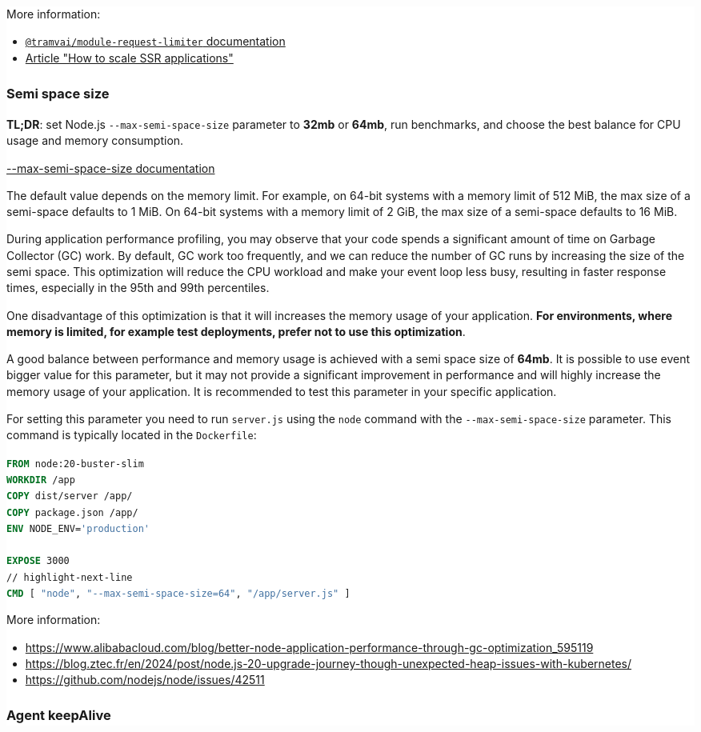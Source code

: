 More information:

- [`@tramvai/module-request-limiter` documentation](references/modules/request-limiter.md)
- [Article "How to scale SSR applications"](https://medium.com/its-tinkoff/ssr-applications-at-scale-d57892719024)

### Semi space size

**TL;DR**: set Node.js `--max-semi-space-size` parameter to **32mb** or **64mb**, run benchmarks, and choose the best balance for CPU usage and memory consumption.

[--max-semi-space-size documentation](https://nodejs.org/api/cli.html#--max-semi-space-sizesize-in-mib)

The default value depends on the memory limit. For example, on 64-bit systems with a memory limit of 512 MiB, the max size of a semi-space defaults to 1 MiB. On 64-bit systems with a memory limit of 2 GiB, the max size of a semi-space defaults to 16 MiB.

During application performance profiling, you may observe that your code spends a significant amount of time on Garbage Collector (GC) work. By default, GC work too frequently, and we can reduce the number of GC runs by increasing the size of the semi space. This optimization will reduce the CPU workload and make your event loop less busy, resulting in faster response times, especially in the 95th and 99th percentiles.

One disadvantage of this optimization is that it will increases the memory usage of your application. **For environments, where memory is limited, for example test deployments, prefer not to use this optimization**.

A good balance between performance and memory usage is achieved with a semi space size of **64mb**. It is possible to use event bigger value for this parameter, but it may not provide a significant improvement in performance and will highly increase the memory usage of your application. It is recommended to test this parameter in your specific application.

For setting this parameter you need to run `server.js` using the `node` command with the `--max-semi-space-size` parameter. This command is typically located in the `Dockerfile`:

```Dockerfile title="Dockerfile"
FROM node:20-buster-slim
WORKDIR /app
COPY dist/server /app/
COPY package.json /app/
ENV NODE_ENV='production'

EXPOSE 3000
// highlight-next-line
CMD [ "node", "--max-semi-space-size=64", "/app/server.js" ]
```

More information:

- https://www.alibabacloud.com/blog/better-node-application-performance-through-gc-optimization_595119
- https://blog.ztec.fr/en/2024/post/node.js-20-upgrade-journey-though-unexpected-heap-issues-with-kubernetes/
- https://github.com/nodejs/node/issues/42511

### Agent keepAlive
